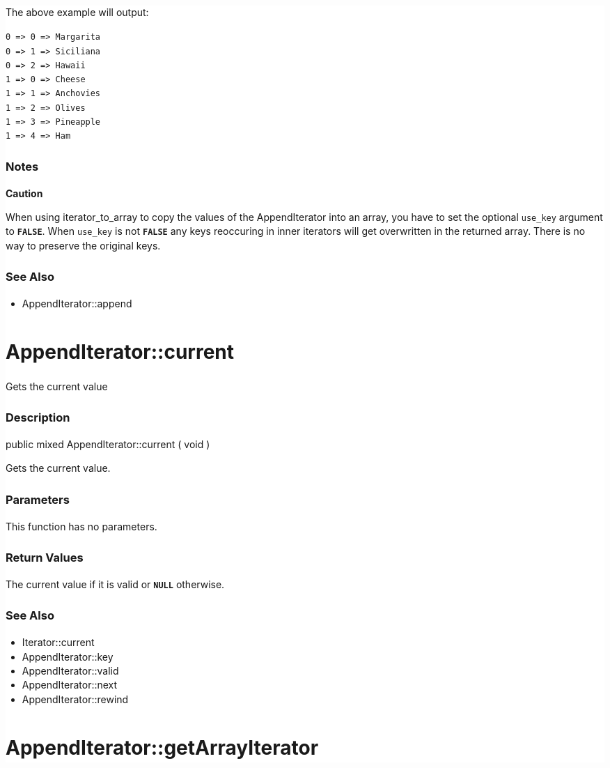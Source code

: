 The above example will output:

    0 => 0 => Margarita
    0 => 1 => Siciliana
    0 => 2 => Hawaii
    1 => 0 => Cheese
    1 => 1 => Anchovies
    1 => 2 => Olives
    1 => 3 => Pineapple
    1 => 4 => Ham

### Notes

**Caution**

When using <span class="function">iterator\_to\_array</span> to copy the
values of the AppendIterator into an array, you have to set the optional
`use_key` argument to **`FALSE`**. When `use_key` is not **`FALSE`** any
keys reoccuring in inner iterators will get overwritten in the returned
array. There is no way to preserve the original keys.

### See Also

-   <span class="methodname">AppendIterator::append</span>

AppendIterator::current
=======================

Gets the current value

### Description

<span class="modifier">public</span> <span class="type">mixed</span>
<span class="methodname">AppendIterator::current</span> ( <span
class="methodparam">void</span> )

Gets the current value.

### Parameters

This function has no parameters.

### Return Values

The current value if it is valid or **`NULL`** otherwise.

### See Also

-   <span class="methodname">Iterator::current</span>
-   <span class="methodname">AppendIterator::key</span>
-   <span class="methodname">AppendIterator::valid</span>
-   <span class="methodname">AppendIterator::next</span>
-   <span class="methodname">AppendIterator::rewind</span>

AppendIterator::getArrayIterator
================================
